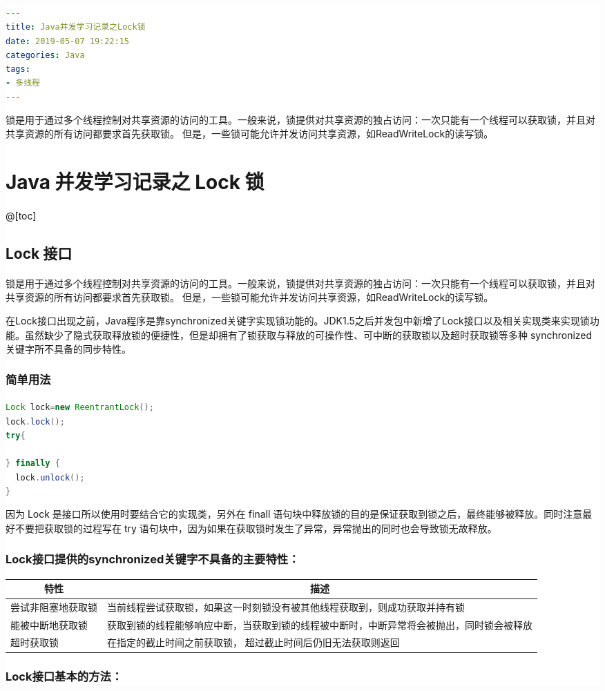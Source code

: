 ```yaml
---
title: Java并发学习记录之Lock锁
date: 2019-05-07 19:22:15
categories: Java
tags:
- 多线程
---
```


锁是用于通过多个线程控制对共享资源的访问的工具。一般来说，锁提供对共享资源的独占访问：一次只能有一个线程可以获取锁，并且对共享资源的所有访问都要求首先获取锁。 但是，一些锁可能允许并发访问共享资源，如ReadWriteLock的读写锁。



# Java 并发学习记录之 Lock 锁

@[toc]
## Lock 接口

锁是用于通过多个线程控制对共享资源的访问的工具。一般来说，锁提供对共享资源的独占访问：一次只能有一个线程可以获取锁，并且对共享资源的所有访问都要求首先获取锁。 但是，一些锁可能允许并发访问共享资源，如ReadWriteLock的读写锁。

在Lock接口出现之前，Java程序是靠synchronized关键字实现锁功能的。JDK1.5之后并发包中新增了Lock接口以及相关实现类来实现锁功能。虽然缺少了隐式获取释放锁的便捷性，但是却拥有了锁获取与释放的可操作性、可中断的获取锁以及超时获取锁等多种 synchronized 关键字所不具备的同步特性。

### 简单用法

```java
Lock lock=new ReentrantLock();
lock.lock();
try{
  
} finally {
  lock.unlock();
}
```

因为 Lock 是接口所以使用时要结合它的实现类，另外在 finall 语句块中释放锁的目的是保证获取到锁之后，最终能够被释放。同时注意最好不要把获取锁的过程写在 try 语句块中，因为如果在获取锁时发生了异常，异常抛出的同时也会导致锁无故释放。

### Lock接口提供的synchronized关键字不具备的主要特性：

| 特性 | 描述 |
| --- | --- |
| 尝试非阻塞地获取锁 | 当前线程尝试获取锁，如果这一时刻锁没有被其他线程获取到，则成功获取并持有锁 |
| 能被中断地获取锁 | 获取到锁的线程能够响应中断，当获取到锁的线程被中断时，中断异常将会被抛出，同时锁会被释放 |
| 超时获取锁 | 在指定的截止时间之前获取锁， 超过截止时间后仍旧无法获取则返回 |

### Lock接口基本的方法：
